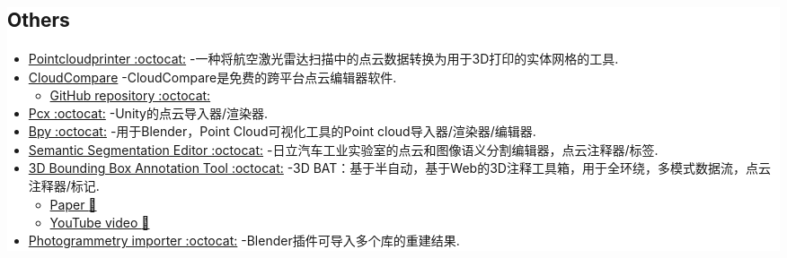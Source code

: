 ## Others
- [Pointcloudprinter :octocat:](https://github.com/marian42/pointcloudprinter) -一种将航空激光雷达扫描中的点云数据转换为用于3D打印的实体网格的工具.
- [CloudCompare](https://cloudcompare.org/) -CloudCompare是免费的跨平台点云编辑器软件.
  - [GitHub repository :octocat:](https://github.com/CloudCompare)
- [Pcx :octocat:](https://github.com/keijiro/Pcx) -Unity的点云导入器/渲染器.
- [Bpy :octocat:](https://github.com/uhlik/bpy) -用于Blender，Point Cloud可视化工具的Point cloud导入器/渲染器/编辑器.
- [Semantic Segmentation Editor :octocat:](https://github.com/Hitachi-Automotive-And-Industry-Lab/semantic-segmentation-editor) -日立汽车工业实验室的点云和图像语义分割编辑器，点云注释器/标签.
- [3D Bounding Box Annotation Tool :octocat:](https://github.com/walzimmer/3d-bat) -3D BAT：基于半自动，基于Web的3D注释工具箱，用于全环绕，多模式数据流，点云注释器/标记.
  - [Paper :newspaper:](https://arxiv.org/pdf/1905.00525.pdf)
  - [YouTube video :red_circle:](https://www.youtube.com/watch?v=gSGG4Lw8BSU)
- [Photogrammetry importer :octocat:](https://github.com/SBCV/Blender-Addon-Photogrammetry-Importer) -Blender插件可导入多个库的重建结果.
